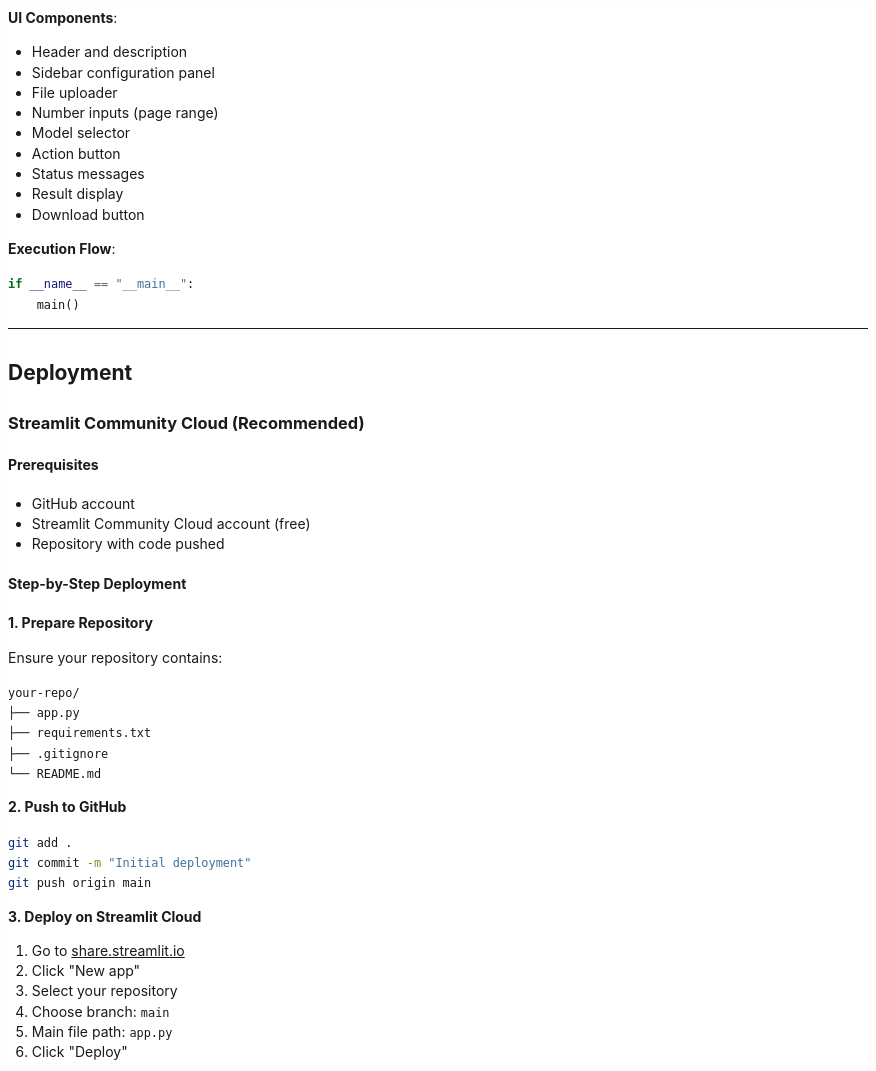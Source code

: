 **UI Components**:
- Header and description
- Sidebar configuration panel
- File uploader
- Number inputs (page range)
- Model selector
- Action button
- Status messages
- Result display
- Download button

**Execution Flow**:
```python
if __name__ == "__main__":
    main()
```

***

## Deployment

### Streamlit Community Cloud (Recommended)

#### Prerequisites
- GitHub account
- Streamlit Community Cloud account (free)
- Repository with code pushed

#### Step-by-Step Deployment

**1. Prepare Repository**

Ensure your repository contains:
```
your-repo/
├── app.py
├── requirements.txt
├── .gitignore
└── README.md
```

**2. Push to GitHub**
```bash
git add .
git commit -m "Initial deployment"
git push origin main
```

**3. Deploy on Streamlit Cloud**

1. Go to [share.streamlit.io](https://share.streamlit.io/)
2. Click "New app"
3. Select your repository
4. Choose branch: `main`
5. Main file path: `app.py`
6. Click "Deploy"
